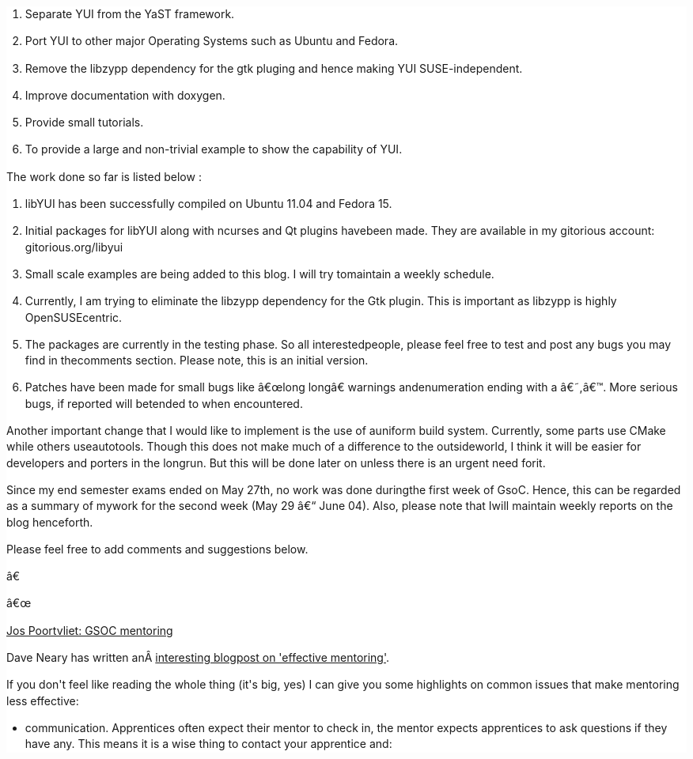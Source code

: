   1. Separate YUI from the YaST framework.

  2. Port YUI to other major Operating Systems such as Ubuntu and Fedora.

  3. Remove the libzypp dependency for the gtk pluging and hence making YUI
            SUSE-independent.

  4. Improve documentation with doxygen.

  5. Provide small tutorials.

  6. To provide a large and non-trivial example to show the capability of YUI.

The work done so far is listed below :

  1. libYUI has been successfully compiled on Ubuntu 11.04 and Fedora 15.

  2. Initial packages for libYUI along with ncurses and Qt plugins havebeen made. They
            are available in my gitorious account: gitorious.org/libyui

  3. Small scale examples are being added to this blog. I will try tomaintain a weekly
            schedule.

  4. Currently, I am trying to eliminate the libzypp dependency for the Gtk plugin. This
            is important as libzypp is highly OpenSUSEcentric.

  5. The packages are currently in the testing phase. So all interestedpeople, please
            feel free to test and post any bugs you may find in thecomments section. Please note,
            this is an initial version.

  6. Patches have been made for small bugs like â€œlong longâ€ warnings andenumeration
            ending with a â€˜,â€™. More serious bugs, if reported will betended to when
            encountered.

Another important change that I would like to implement is the use of auniform build
      system. Currently, some parts use CMake while others useautotools. Though this does not make
      much of a difference to the outsideworld, I think it will be easier for developers and porters
      in the longrun. But this will be done later on unless there is an urgent need forit.

Since my end semester exams ended on May 27th, no work was done duringthe first week of
      GsoC. Hence, this can be regarded as a summary of mywork for the second week (May 29 â€“ June
      04). Also, please note that Iwill maintain weekly reports on the blog henceforth.

Please feel free to add comments and suggestions below.

â€

â€œ

[Jos Poortvliet:
        GSOC mentoring](http://blog.jospoortvliet.com/2011/06/gsoc-mentoring.html)

Dave Neary has written anÂ [interesting
        blogpost on 'effective mentoring'](http://blogs.gnome.org/bolsh/2011/05/31/effective-mentoring-programs/).

If you don't feel like reading the whole thing (it's big, yes) I can give you some
      highlights on common issues that make mentoring less effective:

  * communication. Apprentices often expect their mentor to check in, the mentor expects
            apprentices to ask questions if they have any. This means it is a wise thing to contact
            your apprentice and:
